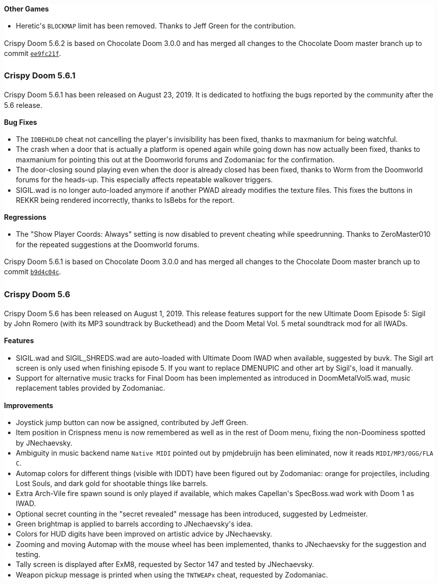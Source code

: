 **Other Games**

 * Heretic's `BLOCKMAP` limit has been removed. Thanks to Jeff Green for the contribution.

Crispy Doom 5.6.2 is based on Chocolate Doom 3.0.0 and has merged all changes to the Chocolate Doom master branch up to commit [`ee9fc21f`](https://github.com/chocolate-doom/chocolate-doom/commit/ee9fc21fd6b7e50706fa093b9ccabd6dd56b02db).

### Crispy Doom 5.6.1 

Crispy Doom 5.6.1 has been released on August 23, 2019. It is dedicated to hotfixing the bugs reported by the community after the 5.6 release.

**Bug Fixes**

 * The `IDBEHOLD0` cheat not cancelling the player's invisibility has been fixed, thanks to maxmanium for being watchful.
 * The crash when a door that is actually a platform is opened again while going down has now actually been fixed, thanks to maxmanium for pointing this out at the Doomworld forums and Zodomaniac for the confirmation.
 * The door-closing sound playing even when the door is already closed has been fixed, thanks to Worm from the Doomworld forums for the heads-up. This especially affects repeatable walkover triggers.
 * SIGIL.wad is no longer auto-loaded anymore if another PWAD already modifies the texture files. This fixes the buttons in REKKR being rendered incorrectly, thanks to IsBebs for the report.

**Regressions**

 * The "Show Player Coords: Always" setting is now disabled to prevent cheating while speedrunning. Thanks to ZeroMaster010 for the repeated suggestions at the Doomworld forums.

Crispy Doom 5.6.1 is based on Chocolate Doom 3.0.0 and has merged all changes to the Chocolate Doom master branch up to commit [`b9d4c04c`](https://github.com/chocolate-doom/chocolate-doom/commit/b9d4c04c840321f5ec70787d8afb1256766aaa01).

### Crispy Doom 5.6

Crispy Doom 5.6 has been released on August 1, 2019. This release features support for the new Ultimate Doom Episode 5: Sigil by John Romero (with its MP3 soundtrack by Buckethead) and the Doom Metal Vol. 5 metal soundtrack mod for all IWADs.

**Features**

 * SIGIL.wad and SIGIL_SHREDS.wad are auto-loaded with Ultimate Doom IWAD when available, suggested by buvk. The Sigil art screen is only used when finishing episode 5. If you want to replace DMENUPIC and other art by Sigil's, load it manually.
 * Support for alternative music tracks for Final Doom has been implemented as introduced in DoomMetalVol5.wad, music replacement tables provided by Zodomaniac.

**Improvements**

 * Joystick jump button can now be assigned, contributed by Jeff Green.
 * Item position in Crispness menu is now remembered as well as in the rest of Doom menu, fixing the non-Doominess spotted by JNechaevsky.
 * Ambiguity in music backend name `Native MIDI` pointed out by pmjdebruijn has been eliminated, now it reads `MIDI/MP3/OGG/FLAC`.
 * Automap colors for different things (visible with IDDT) have been figured out by Zodomaniac: orange for projectiles, including Lost Souls, and dark gold for shootable things like barrels.
 * Extra Arch-Vile fire spawn sound is only played if available, which makes Capellan's SpecBoss.wad work with Doom 1 as IWAD.
 * Optional secret counting in the "secret revealed" message has been introduced, suggested by Ledmeister.
 * Green brightmap is applied to barrels according to JNechaevsky's idea.
 * Colors for HUD digits have been improved on artistic advice by JNechaevsky.
 * Zooming and moving Automap with the mouse wheel has been implemented, thanks to JNechaevsky for the suggestion and testing.
 * Tally screen is displayed after ExM8, requested by Sector 147 and tested by JNechaevsky.
 * Weapon pickup message is printed when using the `TNTWEAPx` cheat, requested by Zodomaniac.
